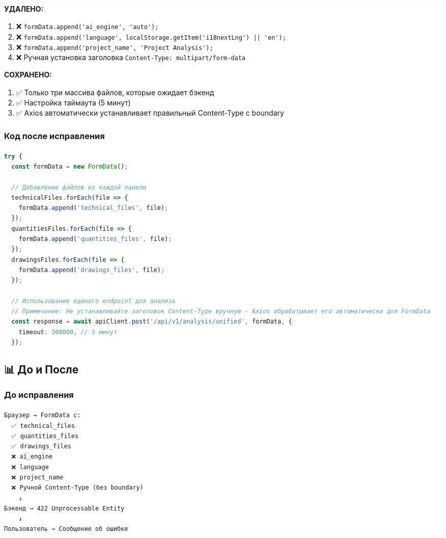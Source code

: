 **УДАЛЕНО:**
1. ❌ `formData.append('ai_engine', 'auto');`
2. ❌ `formData.append('language', localStorage.getItem('i18nextLng') || 'en');`
3. ❌ `formData.append('project_name', 'Project Analysis');`
4. ❌ Ручная установка заголовка `Content-Type: multipart/form-data`

**СОХРАНЕНО:**
1. ✅ Только три массива файлов, которые ожидает бэкенд
2. ✅ Настройка таймаута (5 минут)
3. ✅ Axios автоматически устанавливает правильный Content-Type с boundary

### Код после исправления
```typescript
try {
  const formData = new FormData();
  
  // Добавление файлов из каждой панели
  technicalFiles.forEach(file => {
    formData.append('technical_files', file);
  });
  quantitiesFiles.forEach(file => {
    formData.append('quantities_files', file);
  });
  drawingsFiles.forEach(file => {
    formData.append('drawings_files', file);
  });

  // Использование единого endpoint для анализа
  // Примечание: Не устанавливайте заголовок Content-Type вручную - Axios обрабатывает его автоматически для FormData
  const response = await apiClient.post('/api/v1/analysis/unified', formData, {
    timeout: 300000, // 5 минут
  });
```

## 📊 До и После

### До исправления
```
Браузер → FormData с:
  ✅ technical_files
  ✅ quantities_files
  ✅ drawings_files
  ❌ ai_engine
  ❌ language
  ❌ project_name
  ❌ Ручной Content-Type (без boundary)
    ↓
Бэкенд → 422 Unprocessable Entity
    ↓
Пользователь → Сообщение об ошибке
```
